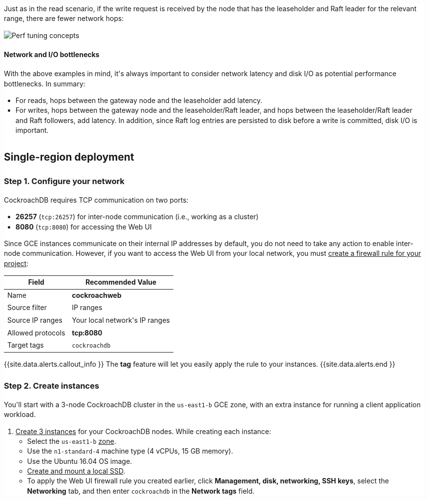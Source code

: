 Just as in the read scenario, if the write request is received by the node that has the leaseholder and Raft leader for the relevant range, there are fewer network hops:

<img src="{{ 'images/v2.0/perf_tuning_concepts4.png' | relative_url }}" alt="Perf tuning concepts" style="max-width:100%" />

#### Network and I/O bottlenecks

With the above examples in mind, it's always important to consider network latency and disk I/O as potential performance bottlenecks. In summary:

- For reads, hops between the gateway node and the leaseholder add latency.
- For writes, hops between the gateway node and the leaseholder/Raft leader, and hops between the leaseholder/Raft leader and Raft followers, add latency. In addition, since Raft log entries are persisted to disk before a write is committed, disk I/O is important.

## Single-region deployment



### Step 1. Configure your network

CockroachDB requires TCP communication on two ports:

- **26257** (`tcp:26257`) for inter-node communication (i.e., working as a cluster)
- **8080** (`tcp:8080`) for accessing the Web UI

Since GCE instances communicate on their internal IP addresses by default, you do not need to take any action to enable inter-node communication. However, if you want to access the Web UI from your local network, you must [create a firewall rule for your project](https://cloud.google.com/vpc/docs/using-firewalls):

Field | Recommended Value
------|------------------
Name | **cockroachweb**
Source filter | IP ranges
Source IP ranges | Your local network's IP ranges
Allowed protocols | **tcp:8080**
Target tags | `cockroachdb`

{{site.data.alerts.callout_info }}
The **tag** feature will let you easily apply the rule to your instances.
{{site.data.alerts.end }}

### Step 2. Create instances

You'll start with a 3-node CockroachDB cluster in the `us-east1-b` GCE zone, with an extra instance for running a client application workload.

1. [Create 3 instances](https://cloud.google.com/compute/docs/instances/create-start-instance) for your CockroachDB nodes. While creating each instance:  
    - Select the `us-east1-b` [zone](https://cloud.google.com/compute/docs/regions-zones/).
    - Use the `n1-standard-4` machine type (4 vCPUs, 15 GB memory).
    - Use the Ubuntu 16.04 OS image.
    - [Create and mount a local SSD](https://cloud.google.com/compute/docs/disks/local-ssd#create_local_ssd).
    - To apply the Web UI firewall rule you created earlier, click **Management, disk, networking, SSH keys**, select the **Networking** tab, and then enter `cockroachdb` in the **Network tags** field.
